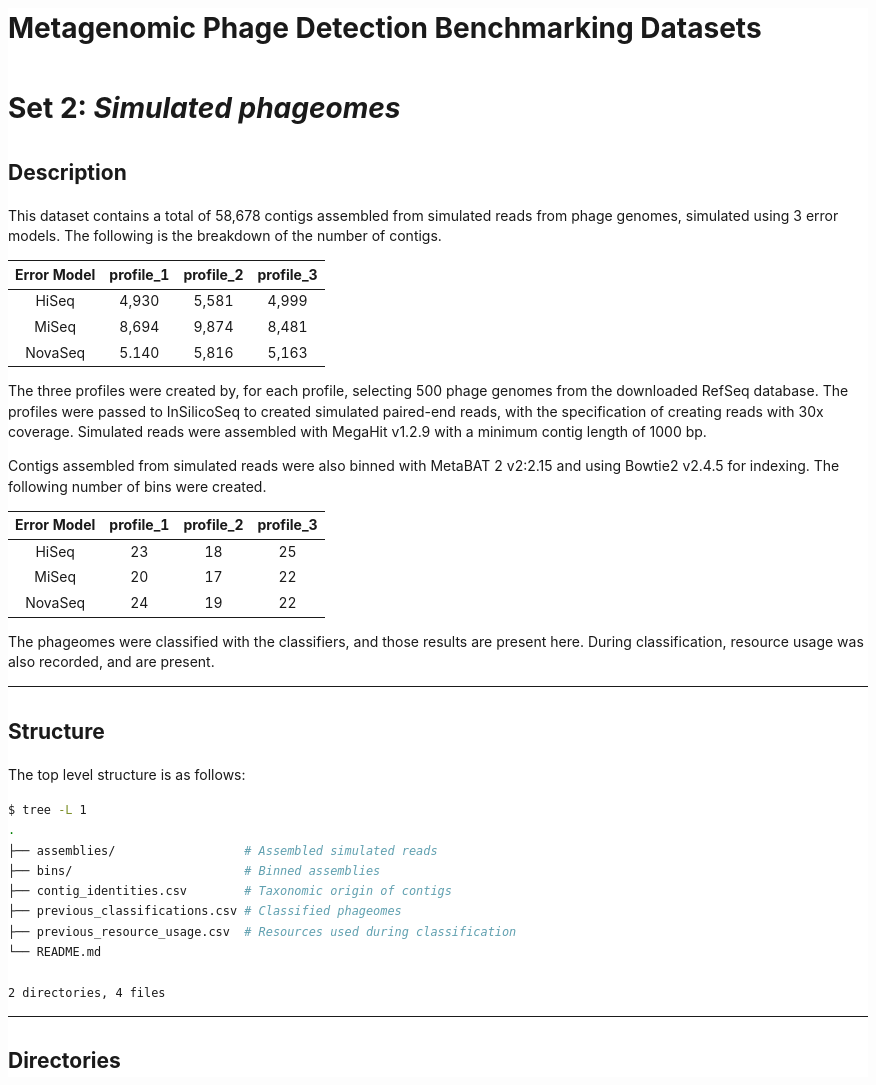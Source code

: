 # Metagenomic Phage Detection Benchmarking Datasets
# Set 2: *Simulated phageomes*

## Description

This dataset contains a total of 58,678 contigs assembled from simulated reads from phage genomes, simulated using 3 error models. The following is the breakdown of the number of contigs.

Error Model | profile_1 | profile_2 | profile_3
| :-------: | :-------: | :-------: | :------: |
HiSeq       | 4,930     | 5,581     | 4,999
MiSeq       | 8,694     | 9,874     | 8,481
NovaSeq     | 5.140     | 5,816     | 5,163

The three profiles were created by, for each profile, selecting 500 phage genomes from the downloaded RefSeq database. The profiles were passed to InSilicoSeq to created simulated paired-end reads, with the specification of creating reads with 30x coverage. Simulated reads were assembled with MegaHit v1.2.9 with a minimum contig length of 1000 bp.

Contigs assembled from simulated reads were also binned with MetaBAT 2 v2:2.15 and using Bowtie2 v2.4.5 for indexing. The following number of bins were created.

Error Model | profile_1 | profile_2 | profile_3
| :-------: | :-------: | :-------: | :------: |
HiSeq       | 23        | 18        | 25
MiSeq       | 20        | 17        | 22
NovaSeq     | 24        | 19        | 22

The phageomes were classified with the classifiers, and those results are present here. During classification, resource usage was also recorded, and are present.

---

## Structure

The top level structure is as follows:

```sh
$ tree -L 1
.
├── assemblies/                  # Assembled simulated reads
├── bins/                        # Binned assemblies
├── contig_identities.csv        # Taxonomic origin of contigs
├── previous_classifications.csv # Classified phageomes
├── previous_resource_usage.csv  # Resources used during classification
└── README.md

2 directories, 4 files
```

---

## Directories
